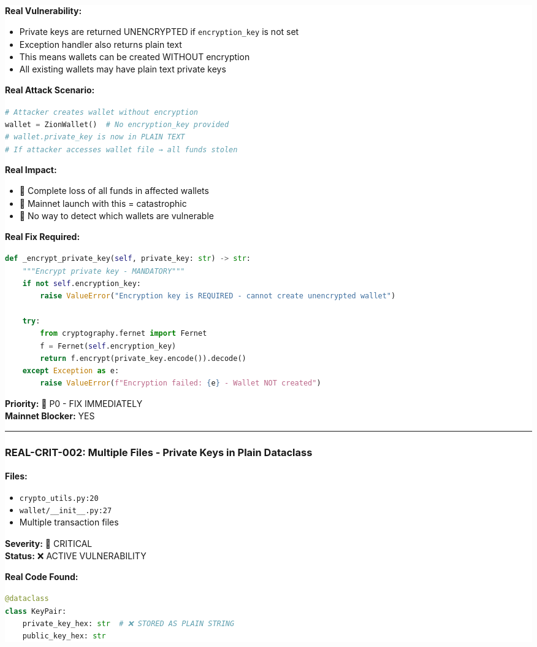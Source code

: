 **Real Vulnerability:**
- Private keys are returned UNENCRYPTED if `encryption_key` is not set
- Exception handler also returns plain text
- This means wallets can be created WITHOUT encryption
- All existing wallets may have plain text private keys

**Real Attack Scenario:**
```python
# Attacker creates wallet without encryption
wallet = ZionWallet()  # No encryption_key provided
# wallet.private_key is now in PLAIN TEXT
# If attacker accesses wallet file → all funds stolen
```

**Real Impact:**
- 🔴 Complete loss of all funds in affected wallets
- 🔴 Mainnet launch with this = catastrophic
- 🔴 No way to detect which wallets are vulnerable

**Real Fix Required:**
```python
def _encrypt_private_key(self, private_key: str) -> str:
    """Encrypt private key - MANDATORY"""
    if not self.encryption_key:
        raise ValueError("Encryption key is REQUIRED - cannot create unencrypted wallet")
    
    try:
        from cryptography.fernet import Fernet
        f = Fernet(self.encryption_key)
        return f.encrypt(private_key.encode()).decode()
    except Exception as e:
        raise ValueError(f"Encryption failed: {e} - Wallet NOT created")
```

**Priority:** 🔴 P0 - FIX IMMEDIATELY  
**Mainnet Blocker:** YES

---

### REAL-CRIT-002: Multiple Files - Private Keys in Plain Dataclass
**Files:**
- `crypto_utils.py:20`
- `wallet/__init__.py:27`
- Multiple transaction files

**Severity:** 🔴 CRITICAL  
**Status:** ❌ ACTIVE VULNERABILITY

**Real Code Found:**
```python
@dataclass
class KeyPair:
    private_key_hex: str  # ❌ STORED AS PLAIN STRING
    public_key_hex: str
```
